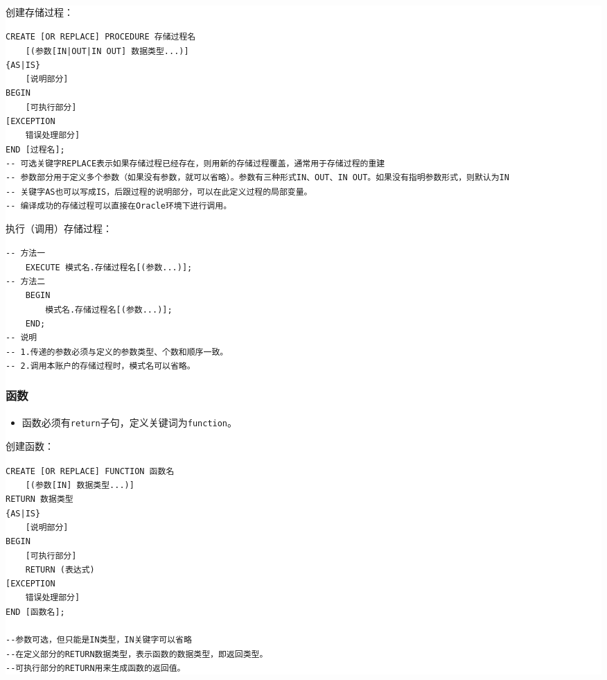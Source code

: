 创建存储过程：

```plsql
CREATE [OR REPLACE] PROCEDURE 存储过程名
	[(参数[IN|OUT|IN OUT] 数据类型...)]
{AS|IS}
	[说明部分]
BEGIN
	[可执行部分]
[EXCEPTION
	错误处理部分]
END [过程名];
-- 可选关键字REPLACE表示如果存储过程已经存在，则用新的存储过程覆盖，通常用于存储过程的重建
-- 参数部分用于定义多个参数（如果没有参数，就可以省略）。参数有三种形式IN、OUT、IN OUT。如果没有指明参数形式，则默认为IN
-- 关键字AS也可以写成IS，后跟过程的说明部分，可以在此定义过程的局部变量。
-- 编译成功的存储过程可以直接在Oracle环境下进行调用。
```

执行（调用）存储过程：

```plsql
-- 方法一
	EXECUTE 模式名.存储过程名[(参数...)];
-- 方法二
	BEGIN
		模式名.存储过程名[(参数...)];
	END;
-- 说明
-- 1.传递的参数必须与定义的参数类型、个数和顺序一致。
-- 2.调用本账户的存储过程时，模式名可以省略。
```

### 函数

* 函数必须有```return```子句，定义关键词为```function```。

创建函数：

```PLSQL
CREATE [OR REPLACE] FUNCTION 函数名
	[(参数[IN] 数据类型...)]
RETURN 数据类型
{AS|IS}
	[说明部分]
BEGIN
	[可执行部分]
	RETURN (表达式)
[EXCEPTION
	错误处理部分]
END [函数名];

--参数可选，但只能是IN类型，IN关键字可以省略
--在定义部分的RETURN数据类型，表示函数的数据类型，即返回类型。
--可执行部分的RETURN用来生成函数的返回值。
```



